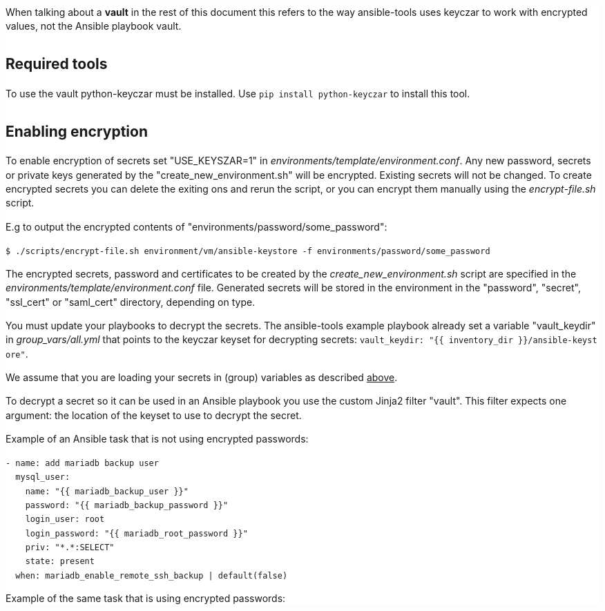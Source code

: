 When talking about a **vault** in the rest of this document this refers to the way ansible-tools uses keyczar to work 
with encrypted values, not the Ansible playbook vault.

## Required tools

To use the vault python-keyczar must be installed. Use `pip install python-keyczar` to install this tool.

## Enabling encryption

To enable encryption of secrets set "USE_KEYSZAR=1" in _environments/template/environment.conf_. Any new password,
secrets or private keys generated by the "create_new_environment.sh" will be encrypted. Existing secrets will not be 
changed. To create encrypted secrets you can delete the exiting ons and rerun the script, or you can encrypt them
manually using the _encrypt-file.sh_ script. 

E.g to output the encrypted contents of "environments/password/some_password":

`$ ./scripts/encrypt-file.sh environment/vm/ansible-keystore -f environments/password/some_password`

The encrypted secrets, password and certificates to be created by the _create_new_environment.sh_ script are specified 
in the _environments/template/environment.conf_ file. Generated secrets will be stored in the environment in the 
"password", "secret", "ssl_cert" or "saml_cert" directory, depending on type.

You must update your playbooks to decrypt the secrets. The ansible-tools example playbook already set a variable "vault_keydir" in 
_group_vars/all.yml_ that points to the keyczar keyset for decrypting secrets: `vault_keydir: "{{ inventory_dir }}/ansible-keystore"`.

We assume that you are loading your secrets in (group) variables as described [above](#using_secrets).

To decrypt a secret so it can be used in an Ansible playbook you use the custom Jinja2 filter "vault". This filter 
expects one argument: the location of the keyset to use to decrypt the secret.

Example of an Ansible task that is not using encrypted passwords:

    - name: add mariadb backup user
      mysql_user:
        name: "{{ mariadb_backup_user }}"
        password: "{{ mariadb_backup_password }}"
        login_user: root
        login_password: "{{ mariadb_root_password }}"
        priv: "*.*:SELECT"
        state: present
      when: mariadb_enable_remote_ssh_backup | default(false)

Example of the same task that is using encrypted passwords:
